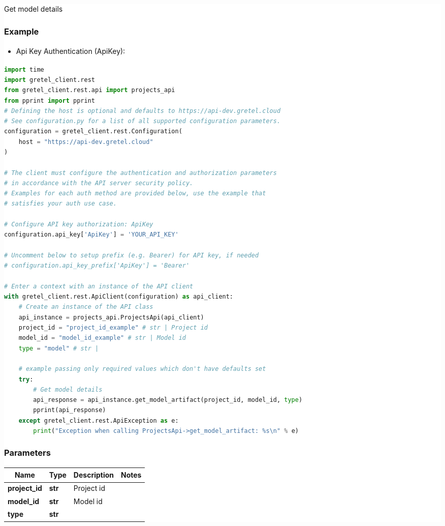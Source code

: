 Get model details

### Example

* Api Key Authentication (ApiKey):
```python
import time
import gretel_client.rest
from gretel_client.rest.api import projects_api
from pprint import pprint
# Defining the host is optional and defaults to https://api-dev.gretel.cloud
# See configuration.py for a list of all supported configuration parameters.
configuration = gretel_client.rest.Configuration(
    host = "https://api-dev.gretel.cloud"
)

# The client must configure the authentication and authorization parameters
# in accordance with the API server security policy.
# Examples for each auth method are provided below, use the example that
# satisfies your auth use case.

# Configure API key authorization: ApiKey
configuration.api_key['ApiKey'] = 'YOUR_API_KEY'

# Uncomment below to setup prefix (e.g. Bearer) for API key, if needed
# configuration.api_key_prefix['ApiKey'] = 'Bearer'

# Enter a context with an instance of the API client
with gretel_client.rest.ApiClient(configuration) as api_client:
    # Create an instance of the API class
    api_instance = projects_api.ProjectsApi(api_client)
    project_id = "project_id_example" # str | Project id
    model_id = "model_id_example" # str | Model id
    type = "model" # str | 

    # example passing only required values which don't have defaults set
    try:
        # Get model details
        api_response = api_instance.get_model_artifact(project_id, model_id, type)
        pprint(api_response)
    except gretel_client.rest.ApiException as e:
        print("Exception when calling ProjectsApi->get_model_artifact: %s\n" % e)
```


### Parameters

Name | Type | Description  | Notes
------------- | ------------- | ------------- | -------------
 **project_id** | **str**| Project id |
 **model_id** | **str**| Model id |
 **type** | **str**|  |
